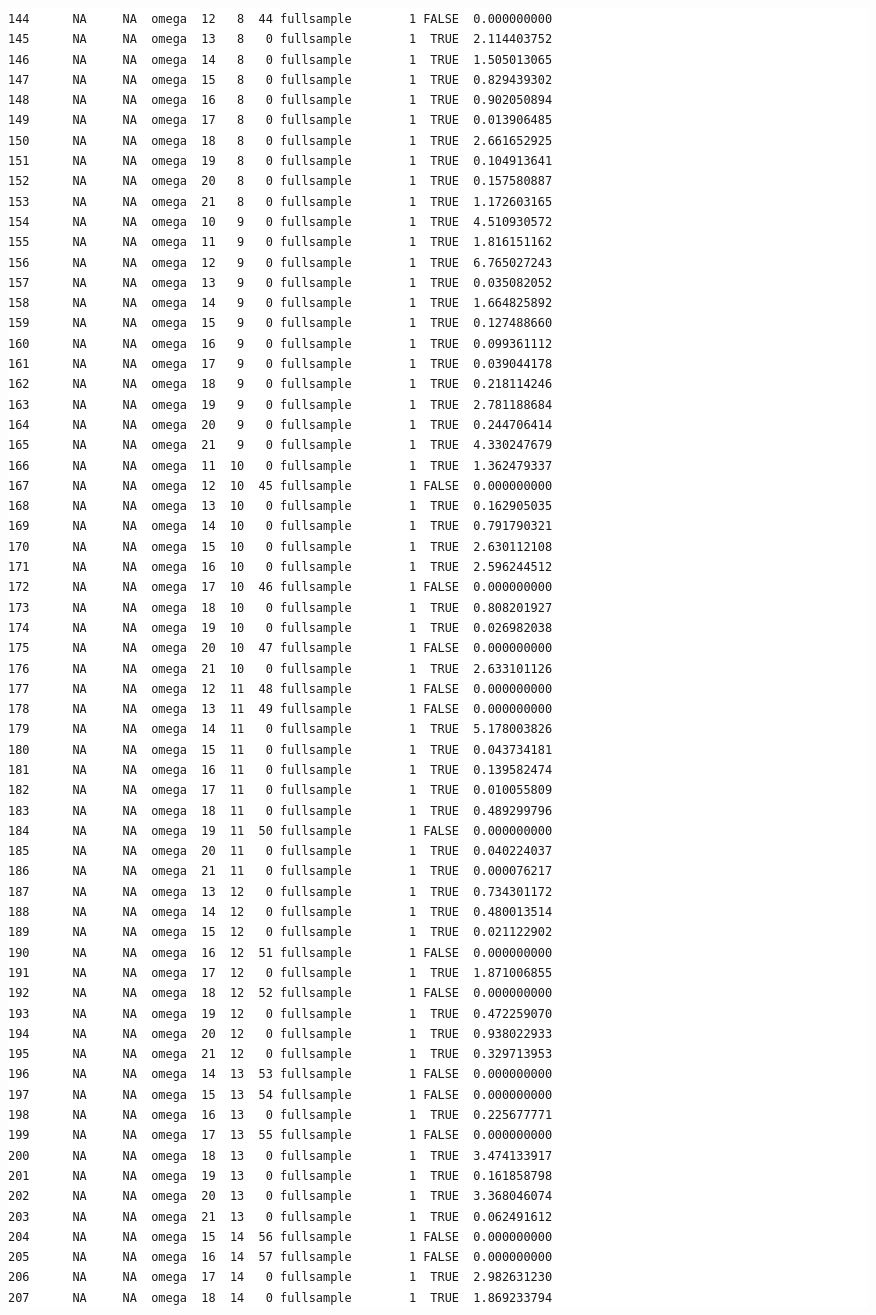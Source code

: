     144      NA     NA  omega  12   8  44 fullsample        1 FALSE  0.000000000
    145      NA     NA  omega  13   8   0 fullsample        1  TRUE  2.114403752
    146      NA     NA  omega  14   8   0 fullsample        1  TRUE  1.505013065
    147      NA     NA  omega  15   8   0 fullsample        1  TRUE  0.829439302
    148      NA     NA  omega  16   8   0 fullsample        1  TRUE  0.902050894
    149      NA     NA  omega  17   8   0 fullsample        1  TRUE  0.013906485
    150      NA     NA  omega  18   8   0 fullsample        1  TRUE  2.661652925
    151      NA     NA  omega  19   8   0 fullsample        1  TRUE  0.104913641
    152      NA     NA  omega  20   8   0 fullsample        1  TRUE  0.157580887
    153      NA     NA  omega  21   8   0 fullsample        1  TRUE  1.172603165
    154      NA     NA  omega  10   9   0 fullsample        1  TRUE  4.510930572
    155      NA     NA  omega  11   9   0 fullsample        1  TRUE  1.816151162
    156      NA     NA  omega  12   9   0 fullsample        1  TRUE  6.765027243
    157      NA     NA  omega  13   9   0 fullsample        1  TRUE  0.035082052
    158      NA     NA  omega  14   9   0 fullsample        1  TRUE  1.664825892
    159      NA     NA  omega  15   9   0 fullsample        1  TRUE  0.127488660
    160      NA     NA  omega  16   9   0 fullsample        1  TRUE  0.099361112
    161      NA     NA  omega  17   9   0 fullsample        1  TRUE  0.039044178
    162      NA     NA  omega  18   9   0 fullsample        1  TRUE  0.218114246
    163      NA     NA  omega  19   9   0 fullsample        1  TRUE  2.781188684
    164      NA     NA  omega  20   9   0 fullsample        1  TRUE  0.244706414
    165      NA     NA  omega  21   9   0 fullsample        1  TRUE  4.330247679
    166      NA     NA  omega  11  10   0 fullsample        1  TRUE  1.362479337
    167      NA     NA  omega  12  10  45 fullsample        1 FALSE  0.000000000
    168      NA     NA  omega  13  10   0 fullsample        1  TRUE  0.162905035
    169      NA     NA  omega  14  10   0 fullsample        1  TRUE  0.791790321
    170      NA     NA  omega  15  10   0 fullsample        1  TRUE  2.630112108
    171      NA     NA  omega  16  10   0 fullsample        1  TRUE  2.596244512
    172      NA     NA  omega  17  10  46 fullsample        1 FALSE  0.000000000
    173      NA     NA  omega  18  10   0 fullsample        1  TRUE  0.808201927
    174      NA     NA  omega  19  10   0 fullsample        1  TRUE  0.026982038
    175      NA     NA  omega  20  10  47 fullsample        1 FALSE  0.000000000
    176      NA     NA  omega  21  10   0 fullsample        1  TRUE  2.633101126
    177      NA     NA  omega  12  11  48 fullsample        1 FALSE  0.000000000
    178      NA     NA  omega  13  11  49 fullsample        1 FALSE  0.000000000
    179      NA     NA  omega  14  11   0 fullsample        1  TRUE  5.178003826
    180      NA     NA  omega  15  11   0 fullsample        1  TRUE  0.043734181
    181      NA     NA  omega  16  11   0 fullsample        1  TRUE  0.139582474
    182      NA     NA  omega  17  11   0 fullsample        1  TRUE  0.010055809
    183      NA     NA  omega  18  11   0 fullsample        1  TRUE  0.489299796
    184      NA     NA  omega  19  11  50 fullsample        1 FALSE  0.000000000
    185      NA     NA  omega  20  11   0 fullsample        1  TRUE  0.040224037
    186      NA     NA  omega  21  11   0 fullsample        1  TRUE  0.000076217
    187      NA     NA  omega  13  12   0 fullsample        1  TRUE  0.734301172
    188      NA     NA  omega  14  12   0 fullsample        1  TRUE  0.480013514
    189      NA     NA  omega  15  12   0 fullsample        1  TRUE  0.021122902
    190      NA     NA  omega  16  12  51 fullsample        1 FALSE  0.000000000
    191      NA     NA  omega  17  12   0 fullsample        1  TRUE  1.871006855
    192      NA     NA  omega  18  12  52 fullsample        1 FALSE  0.000000000
    193      NA     NA  omega  19  12   0 fullsample        1  TRUE  0.472259070
    194      NA     NA  omega  20  12   0 fullsample        1  TRUE  0.938022933
    195      NA     NA  omega  21  12   0 fullsample        1  TRUE  0.329713953
    196      NA     NA  omega  14  13  53 fullsample        1 FALSE  0.000000000
    197      NA     NA  omega  15  13  54 fullsample        1 FALSE  0.000000000
    198      NA     NA  omega  16  13   0 fullsample        1  TRUE  0.225677771
    199      NA     NA  omega  17  13  55 fullsample        1 FALSE  0.000000000
    200      NA     NA  omega  18  13   0 fullsample        1  TRUE  3.474133917
    201      NA     NA  omega  19  13   0 fullsample        1  TRUE  0.161858798
    202      NA     NA  omega  20  13   0 fullsample        1  TRUE  3.368046074
    203      NA     NA  omega  21  13   0 fullsample        1  TRUE  0.062491612
    204      NA     NA  omega  15  14  56 fullsample        1 FALSE  0.000000000
    205      NA     NA  omega  16  14  57 fullsample        1 FALSE  0.000000000
    206      NA     NA  omega  17  14   0 fullsample        1  TRUE  2.982631230
    207      NA     NA  omega  18  14   0 fullsample        1  TRUE  1.869233794